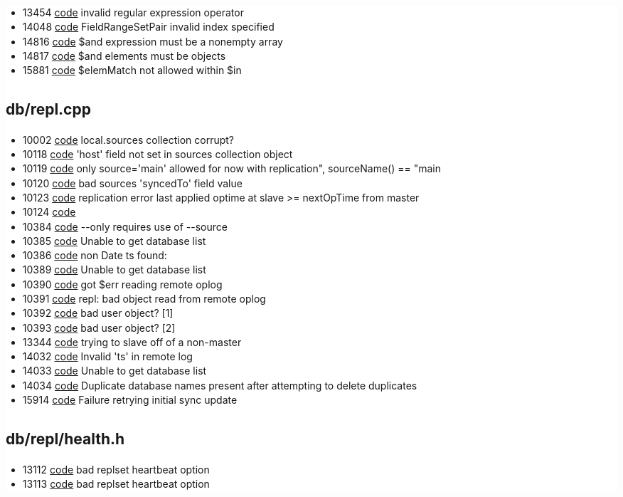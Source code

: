 * 13454 [code](http://github.com/mongodb/mongo/blob/master/db/queryutil.cpp#L243) invalid regular expression operator
* 14048 [code](http://github.com/mongodb/mongo/blob/master/db/queryutil.cpp#L1119) FieldRangeSetPair invalid index specified
* 14816 [code](http://github.com/mongodb/mongo/blob/master/db/queryutil.cpp#L814) $and expression must be a nonempty array
* 14817 [code](http://github.com/mongodb/mongo/blob/master/db/queryutil.cpp#L818) $and elements must be objects
* 15881 [code](http://github.com/mongodb/mongo/blob/master/db/queryutil.cpp#L171) $elemMatch not allowed within $in


db/repl.cpp
----
* 10002 [code](http://github.com/mongodb/mongo/blob/master/db/repl.cpp#L389) local.sources collection corrupt?
* 10118 [code](http://github.com/mongodb/mongo/blob/master/db/repl.cpp#L257) 'host' field not set in sources collection object
* 10119 [code](http://github.com/mongodb/mongo/blob/master/db/repl.cpp#L258) only source='main' allowed for now with replication", sourceName() == "main
* 10120 [code](http://github.com/mongodb/mongo/blob/master/db/repl.cpp#L261) bad sources 'syncedTo' field value
* 10123 [code](http://github.com/mongodb/mongo/blob/master/db/repl.cpp#L998) replication error last applied optime at slave >= nextOpTime from master
* 10124 [code](http://github.com/mongodb/mongo/blob/master/db/repl.cpp#L1200) 
* 10384 [code](http://github.com/mongodb/mongo/blob/master/db/repl.cpp#L400) --only requires use of --source
* 10385 [code](http://github.com/mongodb/mongo/blob/master/db/repl.cpp#L456) Unable to get database list
* 10386 [code](http://github.com/mongodb/mongo/blob/master/db/repl.cpp#L770) non Date ts found: 
* 10389 [code](http://github.com/mongodb/mongo/blob/master/db/repl.cpp#L799) Unable to get database list
* 10390 [code](http://github.com/mongodb/mongo/blob/master/db/repl.cpp#L886) got $err reading remote oplog
* 10391 [code](http://github.com/mongodb/mongo/blob/master/db/repl.cpp#L891) repl: bad object read from remote oplog
* 10392 [code](http://github.com/mongodb/mongo/blob/master/db/repl.cpp#L1066) bad user object? [1]
* 10393 [code](http://github.com/mongodb/mongo/blob/master/db/repl.cpp#L1067) bad user object? [2]
* 13344 [code](http://github.com/mongodb/mongo/blob/master/db/repl.cpp#L882) trying to slave off of a non-master
* 14032 [code](http://github.com/mongodb/mongo/blob/master/db/repl.cpp#L561) Invalid 'ts' in remote log
* 14033 [code](http://github.com/mongodb/mongo/blob/master/db/repl.cpp#L567) Unable to get database list
* 14034 [code](http://github.com/mongodb/mongo/blob/master/db/repl.cpp#L609) Duplicate database names present after attempting to delete duplicates
* 15914 [code](http://github.com/mongodb/mongo/blob/master/db/repl.cpp#L619) Failure retrying initial sync update


db/repl/health.h
----
* 13112 [code](http://github.com/mongodb/mongo/blob/master/db/repl/health.h#L41) bad replset heartbeat option
* 13113 [code](http://github.com/mongodb/mongo/blob/master/db/repl/health.h#L42) bad replset heartbeat option
